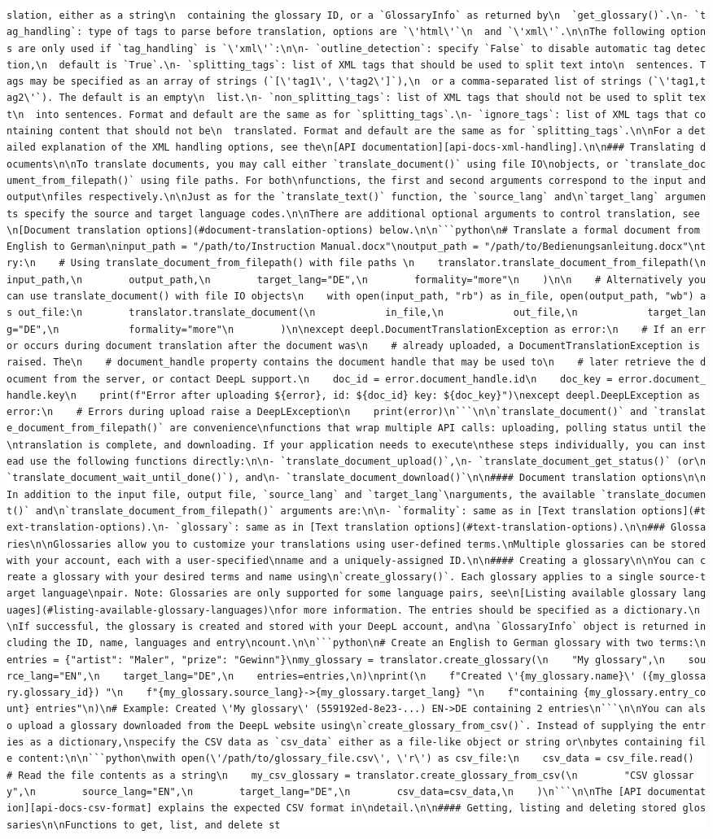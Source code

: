 ```diff
slation, either as a string\n  containing the glossary ID, or a `GlossaryInfo` as returned by\n  `get_glossary()`.\n- `tag_handling`: type of tags to parse before translation, options are `\'html\'`\n  and `\'xml\'`.\n\nThe following options are only used if `tag_handling` is `\'xml\'`:\n\n- `outline_detection`: specify `False` to disable automatic tag detection,\n  default is `True`.\n- `splitting_tags`: list of XML tags that should be used to split text into\n  sentences. Tags may be specified as an array of strings (`[\'tag1\', \'tag2\']`),\n  or a comma-separated list of strings (`\'tag1,tag2\'`). The default is an empty\n  list.\n- `non_splitting_tags`: list of XML tags that should not be used to split text\n  into sentences. Format and default are the same as for `splitting_tags`.\n- `ignore_tags`: list of XML tags that containing content that should not be\n  translated. Format and default are the same as for `splitting_tags`.\n\nFor a detailed explanation of the XML handling options, see the\n[API documentation][api-docs-xml-handling].\n\n### Translating documents\n\nTo translate documents, you may call either `translate_document()` using file IO\nobjects, or `translate_document_from_filepath()` using file paths. For both\nfunctions, the first and second arguments correspond to the input and output\nfiles respectively.\n\nJust as for the `translate_text()` function, the `source_lang` and\n`target_lang` arguments specify the source and target language codes.\n\nThere are additional optional arguments to control translation, see\n[Document translation options](#document-translation-options) below.\n\n```python\n# Translate a formal document from English to German\ninput_path = "/path/to/Instruction Manual.docx"\noutput_path = "/path/to/Bedienungsanleitung.docx"\ntry:\n    # Using translate_document_from_filepath() with file paths \n    translator.translate_document_from_filepath(\n        input_path,\n        output_path,\n        target_lang="DE",\n        formality="more"\n    )\n\n    # Alternatively you can use translate_document() with file IO objects\n    with open(input_path, "rb") as in_file, open(output_path, "wb") as out_file:\n        translator.translate_document(\n            in_file,\n            out_file,\n            target_lang="DE",\n            formality="more"\n        )\n\nexcept deepl.DocumentTranslationException as error:\n    # If an error occurs during document translation after the document was\n    # already uploaded, a DocumentTranslationException is raised. The\n    # document_handle property contains the document handle that may be used to\n    # later retrieve the document from the server, or contact DeepL support.\n    doc_id = error.document_handle.id\n    doc_key = error.document_handle.key\n    print(f"Error after uploading ${error}, id: ${doc_id} key: ${doc_key}")\nexcept deepl.DeepLException as error:\n    # Errors during upload raise a DeepLException\n    print(error)\n```\n\n`translate_document()` and `translate_document_from_filepath()` are convenience\nfunctions that wrap multiple API calls: uploading, polling status until the\ntranslation is complete, and downloading. If your application needs to execute\nthese steps individually, you can instead use the following functions directly:\n\n- `translate_document_upload()`,\n- `translate_document_get_status()` (or\n  `translate_document_wait_until_done()`), and\n- `translate_document_download()`\n\n#### Document translation options\n\nIn addition to the input file, output file, `source_lang` and `target_lang`\narguments, the available `translate_document()` and\n`translate_document_from_filepath()` arguments are:\n\n- `formality`: same as in [Text translation options](#text-translation-options).\n- `glossary`: same as in [Text translation options](#text-translation-options).\n\n### Glossaries\n\nGlossaries allow you to customize your translations using user-defined terms.\nMultiple glossaries can be stored with your account, each with a user-specified\nname and a uniquely-assigned ID.\n\n#### Creating a glossary\n\nYou can create a glossary with your desired terms and name using\n`create_glossary()`. Each glossary applies to a single source-target language\npair. Note: Glossaries are only supported for some language pairs, see\n[Listing available glossary languages](#listing-available-glossary-languages)\nfor more information. The entries should be specified as a dictionary.\n\nIf successful, the glossary is created and stored with your DeepL account, and\na `GlossaryInfo` object is returned including the ID, name, languages and entry\ncount.\n\n```python\n# Create an English to German glossary with two terms:\nentries = {"artist": "Maler", "prize": "Gewinn"}\nmy_glossary = translator.create_glossary(\n    "My glossary",\n    source_lang="EN",\n    target_lang="DE",\n    entries=entries,\n)\nprint(\n    f"Created \'{my_glossary.name}\' ({my_glossary.glossary_id}) "\n    f"{my_glossary.source_lang}->{my_glossary.target_lang} "\n    f"containing {my_glossary.entry_count} entries"\n)\n# Example: Created \'My glossary\' (559192ed-8e23-...) EN->DE containing 2 entries\n```\n\nYou can also upload a glossary downloaded from the DeepL website using\n`create_glossary_from_csv()`. Instead of supplying the entries as a dictionary,\nspecify the CSV data as `csv_data` either as a file-like object or string or\nbytes containing file content:\n\n```python\nwith open(\'/path/to/glossary_file.csv\', \'r\') as csv_file:\n    csv_data = csv_file.read()  # Read the file contents as a string\n    my_csv_glossary = translator.create_glossary_from_csv(\n        "CSV glossary",\n        source_lang="EN",\n        target_lang="DE",\n        csv_data=csv_data,\n    )\n```\n\nThe [API documentation][api-docs-csv-format] explains the expected CSV format in\ndetail.\n\n#### Getting, listing and deleting stored glossaries\n\nFunctions to get, list, and delete st
```

 [1.8.0]: https://github.com/DeepLcom/deepl-python/compare/v1.7.0...v1.8.0
 [1.7.0]: https://github.com/DeepLcom/deepl-python/compare/v1.6.0...v1.7.0
 [1.6.0]: https://github.com/DeepLcom/deepl-python/compare/v1.5.1...v1.6.0
 [1.5.1]: https://github.com/DeepLcom/deepl-python/compare/v1.5.0...v1.5.1
 [1.5.0]: https://github.com/DeepLcom/deepl-python/compare/v1.4.1...v1.5.0
 [1.4.1]: https://github.com/DeepLcom/deepl-python/compare/v1.4.0...v1.4.1
 [1.4.0]: https://github.com/DeepLcom/deepl-python/compare/v1.3.1...v1.4.0
 [api-docs]: https://www.deepl.com/docs-api?utm_source=github&utm_medium=github-python-readme
 [api-docs-xml-handling]: https://www.deepl.com/docs-api/handling-xml/?utm_source=github&utm_medium=github-python-readme
 [api-docs-lang-list]: https://www.deepl.com/docs-api/translating-text/?utm_source=github&utm_medium=github-python-readme
 [api-docs-glossary-lang-list]: https://www.deepl.com/docs-api/managing-glossaries/?utm_source=github&utm_medium=github-python-readme
 [create-account]: https://www.deepl.com/pro?utm_source=github&utm_medium=github-python-readme#developer
 [api-docs]: https://www.deepl.com/docs-api?utm_source=github&utm_medium=github-python-readme
 [api-docs-xml-handling]: https://www.deepl.com/docs-api/handling-xml/?utm_source=github&utm_medium=github-python-readme
 [api-docs-lang-list]: https://www.deepl.com/docs-api/translating-text/?utm_source=github&utm_medium=github-python-readme
 [api-docs-glossary-lang-list]: https://www.deepl.com/docs-api/managing-glossaries/?utm_source=github&utm_medium=github-python-readme
 [create-account]: https://www.deepl.com/pro?utm_source=github&utm_medium=github-python-readme#developer